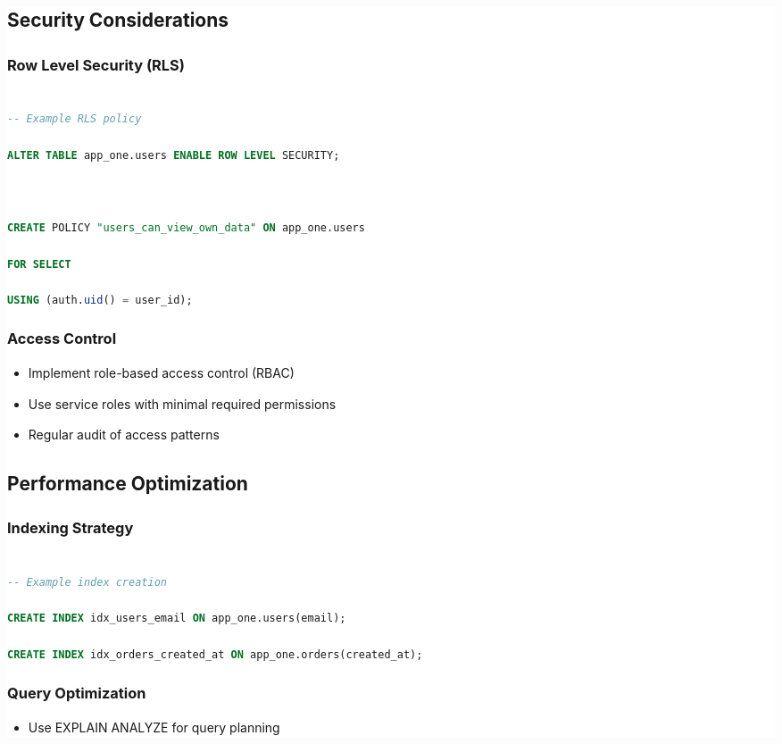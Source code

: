   

## Security Considerations

  

### Row Level Security (RLS)

```sql

-- Example RLS policy

ALTER TABLE app_one.users ENABLE ROW LEVEL SECURITY;

  

CREATE POLICY "users_can_view_own_data" ON app_one.users

FOR SELECT

USING (auth.uid() = user_id);

```

  

### Access Control

- Implement role-based access control (RBAC)

- Use service roles with minimal required permissions

- Regular audit of access patterns

  

## Performance Optimization

  

### Indexing Strategy

```sql

-- Example index creation

CREATE INDEX idx_users_email ON app_one.users(email);

CREATE INDEX idx_orders_created_at ON app_one.orders(created_at);

```

  

### Query Optimization

- Use EXPLAIN ANALYZE for query planning
